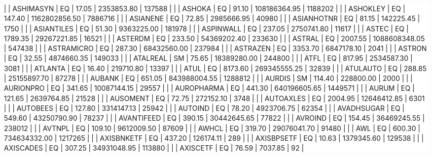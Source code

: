 |  | ASHIMASYN | EQ | 17.05 | 2353853.80 | 137588 |
|  | ASHOKA | EQ | 91.10 | 108186364.95 | 1188202 |
|  | ASHOKLEY | EQ | 147.40 | 1162802856.50 | 7886716 |
|  | ASIANENE | EQ | 72.85 | 2985666.95 | 40980 |
|  | ASIANHOTNR | EQ | 81.15 | 142225.45 | 1750 |
|  | ASIANTILES | EQ | 51.30 | 9363225.00 | 181978 |
|  | ASPINWALL | EQ | 237.05 | 2750741.80 | 11617 |
|  | ASTEC | EQ | 1789.35 | 29267221.85 | 16521 |
|  | ASTERDM | EQ | 233.50 | 54369202.40 | 233630 |
|  | ASTRAL | EQ | 2007.55 | 1088608348.05 | 547438 |
|  | ASTRAMICRO | EQ | 287.30 | 68432560.00 | 237984 |
|  | ASTRAZEN | EQ | 3353.70 | 6847178.10 | 2041 |
|  | ASTRON | EQ | 32.55 | 4874660.35 | 149033 |
|  | ATALREAL | SM | 75.65 | 18389280.00 | 244800 |
|  | ATFL | EQ | 817.95 | 2534587.30 | 3081 |
|  | ATLANTA | EQ | 16.40 | 219710.80 | 13397 |
|  | ATUL | EQ | 8173.60 | 269345555.25 | 32839 |
|  | ATULAUTO | EQ | 288.85 | 25155897.70 | 87278 |
|  | AUBANK | EQ | 651.05 | 843988004.55 | 1288812 |
|  | AURDIS | SM | 114.40 | 228800.00 | 2000 |
|  | AURIONPRO | EQ | 341.65 | 10087144.15 | 29557 |
|  | AUROPHARMA | EQ | 441.30 | 640196605.65 | 1449571 |
|  | AURUM | EQ | 121.65 | 2639764.85 | 21528 |
|  | AUSOMENT | EQ | 72.75 | 272152.10 | 3748 |
|  | AUTOAXLES | EQ | 2004.95 | 12646412.85 | 6301 |
|  | AUTOBEES | EQ | 127.80 | 3314147.13 | 25942 |
|  | AUTOIND | EQ | 78.20 | 4923706.75 | 62354 |
|  | AVADHSUGAR | EQ | 549.60 | 43250790.90 | 78237 |
|  | AVANTIFEED | EQ | 390.15 | 30442645.65 | 77822 |
|  | AVROIND | EQ | 154.45 | 36469245.55 | 238012 |
|  | AVTNPL | EQ | 109.10 | 9612009.50 | 87609 |
|  | AWHCL | EQ | 319.70 | 29076041.70 | 91480 |
|  | AWL | EQ | 600.30 | 734634332.00 | 1217265 |
|  | AXISBNKETF | EQ | 437.20 | 126174.11 | 289 |
|  | AXISBPSETF | EQ | 10.63 | 1379345.60 | 129538 |
|  | AXISCADES | EQ | 307.25 | 34931048.95 | 113880 |
|  | AXISCETF | EQ | 76.59 | 7037.85 | 92 |